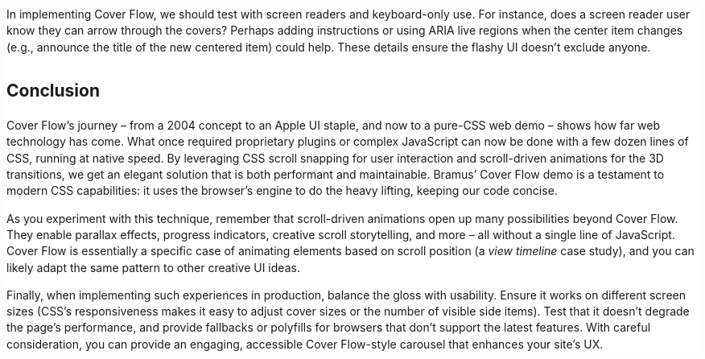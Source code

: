 
In implementing Cover Flow, we should test with screen readers and keyboard-only use. For instance, does a screen reader user know they can arrow through the covers? Perhaps adding instructions or using ARIA live regions when the center item changes (e.g., announce the title of the new centered item) could help. These details ensure the flashy UI doesn’t exclude anyone.

Conclusion
----------

Cover Flow’s journey – from a 2004 concept to an Apple UI staple, and now to a pure-CSS web demo – shows how far web technology has come. What once required proprietary plugins or complex JavaScript can now be done with a few dozen lines of CSS, running at native speed. By leveraging CSS scroll snapping for user interaction and scroll-driven animations for the 3D transitions, we get an elegant solution that is both performant and maintainable. Bramus’ Cover Flow demo is a testament to modern CSS capabilities: it uses the browser’s engine to do the heavy lifting, keeping our code concise.

As you experiment with this technique, remember that scroll-driven animations open up many possibilities beyond Cover Flow. They enable parallax effects, progress indicators, creative scroll storytelling, and more – all without a single line of JavaScript. Cover Flow is essentially a specific case of animating elements based on scroll position (a _view timeline_ case study), and you can likely adapt the same pattern to other creative UI ideas.

Finally, when implementing such experiences in production, balance the gloss with usability. Ensure it works on different screen sizes (CSS’s responsiveness makes it easy to adjust cover sizes or the number of visible side items). Test that it doesn’t degrade the page’s performance, and provide fallbacks or polyfills for browsers that don’t support the latest features. With careful consideration, you can provide an engaging, accessible Cover Flow-style carousel that enhances your site’s UX.
